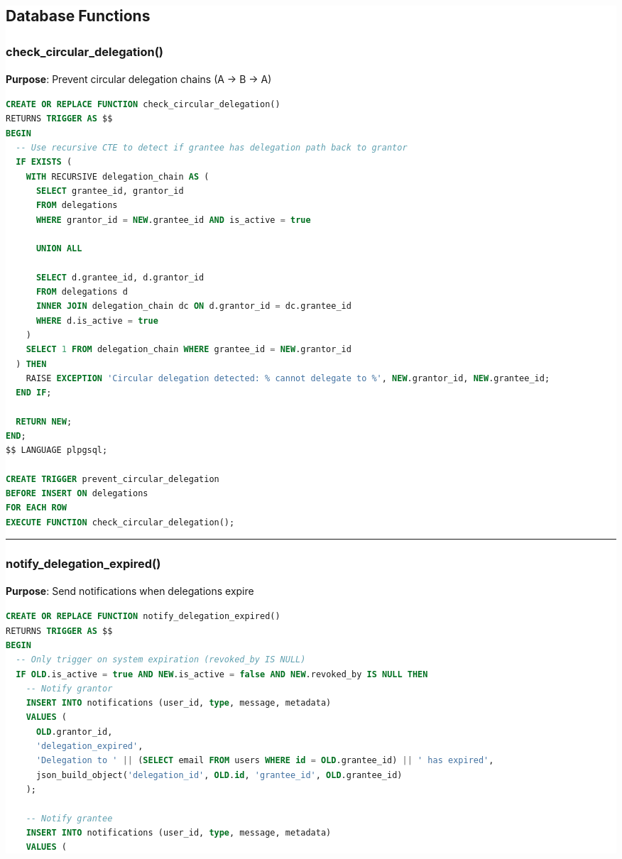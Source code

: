 
## Database Functions

### check_circular_delegation()

**Purpose**: Prevent circular delegation chains (A → B → A)

```sql
CREATE OR REPLACE FUNCTION check_circular_delegation()
RETURNS TRIGGER AS $$
BEGIN
  -- Use recursive CTE to detect if grantee has delegation path back to grantor
  IF EXISTS (
    WITH RECURSIVE delegation_chain AS (
      SELECT grantee_id, grantor_id
      FROM delegations
      WHERE grantor_id = NEW.grantee_id AND is_active = true

      UNION ALL

      SELECT d.grantee_id, d.grantor_id
      FROM delegations d
      INNER JOIN delegation_chain dc ON d.grantor_id = dc.grantee_id
      WHERE d.is_active = true
    )
    SELECT 1 FROM delegation_chain WHERE grantee_id = NEW.grantor_id
  ) THEN
    RAISE EXCEPTION 'Circular delegation detected: % cannot delegate to %', NEW.grantor_id, NEW.grantee_id;
  END IF;

  RETURN NEW;
END;
$$ LANGUAGE plpgsql;

CREATE TRIGGER prevent_circular_delegation
BEFORE INSERT ON delegations
FOR EACH ROW
EXECUTE FUNCTION check_circular_delegation();
```

---

### notify_delegation_expired()

**Purpose**: Send notifications when delegations expire

```sql
CREATE OR REPLACE FUNCTION notify_delegation_expired()
RETURNS TRIGGER AS $$
BEGIN
  -- Only trigger on system expiration (revoked_by IS NULL)
  IF OLD.is_active = true AND NEW.is_active = false AND NEW.revoked_by IS NULL THEN
    -- Notify grantor
    INSERT INTO notifications (user_id, type, message, metadata)
    VALUES (
      OLD.grantor_id,
      'delegation_expired',
      'Delegation to ' || (SELECT email FROM users WHERE id = OLD.grantee_id) || ' has expired',
      json_build_object('delegation_id', OLD.id, 'grantee_id', OLD.grantee_id)
    );

    -- Notify grantee
    INSERT INTO notifications (user_id, type, message, metadata)
    VALUES (
```